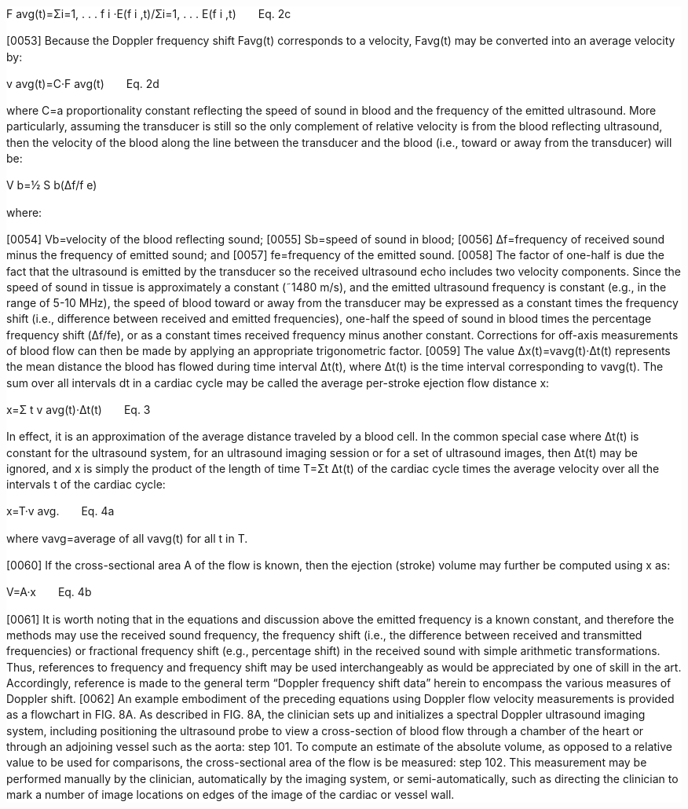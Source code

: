 F avg(t)=Σi=1, . . .  f i ·E(f i ,t)/Σi=1, . . .  E(f i ,t)  Eq. 2c

  [0053]   Because the Doppler frequency shift Favg(t) corresponds to a velocity, Favg(t) may be converted into an average velocity by:

v avg(t)=C·F avg(t)  Eq. 2d

 where C=a proportionality constant reflecting the speed of sound in blood and the frequency of the emitted ultrasound. More particularly, assuming the transducer is still so the only complement of relative velocity is from the blood reflecting ultrasound, then the velocity of the blood along the line between the transducer and the blood (i.e., toward or away from the transducer) will be:

V b=½ S b(Δf/f e)

 where: 

  [0054]   Vb=velocity of the blood reflecting sound; 
  [0055]   Sb=speed of sound in blood; 
  [0056]   Δf=frequency of received sound minus the frequency of emitted sound; and 
  [0057]   fe=frequency of the emitted sound. 
  [0058]   The factor of one-half is due the fact that the ultrasound is emitted by the transducer so the received ultrasound echo includes two velocity components. Since the speed of sound in tissue is approximately a constant (˜1480 m/s), and the emitted ultrasound frequency is constant (e.g., in the range of 5-10 MHz), the speed of blood toward or away from the transducer may be expressed as a constant times the frequency shift (i.e., difference between received and emitted frequencies), one-half the speed of sound in blood times the percentage frequency shift (Δf/fe), or as a constant times received frequency minus another constant. Corrections for off-axis measurements of blood flow can then be made by applying an appropriate trigonometric factor. 
  [0059]   The value Δx(t)=vavg(t)·Δt(t) represents the mean distance the blood has flowed during time interval Δt(t), where Δt(t) is the time interval corresponding to vavg(t). The sum over all intervals dt in a cardiac cycle may be called the average per-stroke ejection flow distance x:

x=Σ t  v avg(t)·Δt(t)  Eq. 3

 In effect, it is an approximation of the average distance traveled by a blood cell. In the common special case where Δt(t) is constant for the ultrasound system, for an ultrasound imaging session or for a set of ultrasound images, then Δt(t) may be ignored, and x is simply the product of the length of time T=Σt Δt(t) of the cardiac cycle times the average velocity over all the intervals t of the cardiac cycle:

x=T·v avg.  Eq. 4a

 where vavg=average of all vavg(t) for all t in T. 

  [0060]   If the cross-sectional area A of the flow is known, then the ejection (stroke) volume may further be computed using x as:

V=A·x  Eq. 4b

  [0061]   It is worth noting that in the equations and discussion above the emitted frequency is a known constant, and therefore the methods may use the received sound frequency, the frequency shift (i.e., the difference between received and transmitted frequencies) or fractional frequency shift (e.g., percentage shift) in the received sound with simple arithmetic transformations. Thus, references to frequency and frequency shift may be used interchangeably as would be appreciated by one of skill in the art. Accordingly, reference is made to the general term “Doppler frequency shift data” herein to encompass the various measures of Doppler shift. 
  [0062]   An example embodiment of the preceding equations using Doppler flow velocity measurements is provided as a flowchart in FIG. 8A. As described in FIG. 8A, the clinician sets up and initializes a spectral Doppler ultrasound imaging system, including positioning the ultrasound probe to view a cross-section of blood flow through a chamber of the heart or through an adjoining vessel such as the aorta: step 101. To compute an estimate of the absolute volume, as opposed to a relative value to be used for comparisons, the cross-sectional area of the flow is be measured: step 102. This measurement may be performed manually by the clinician, automatically by the imaging system, or semi-automatically, such as directing the clinician to mark a number of image locations on edges of the image of the cardiac or vessel wall. 